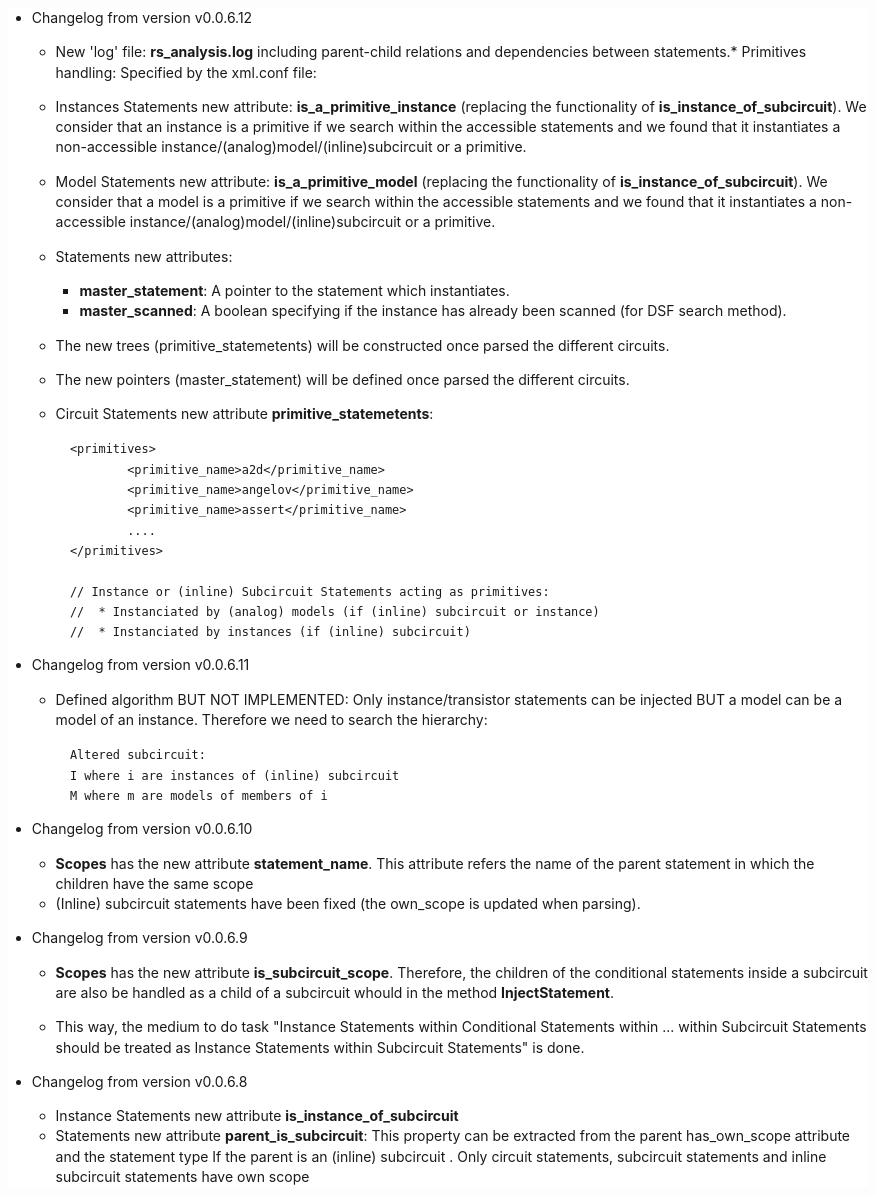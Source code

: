 * Changelog from version v0.0.6.12
	* New 'log' file: **rs_analysis.log** including parent-child relations and dependencies between statements.* Primitives handling: Specified by the xml.conf file:
	* Instances Statements new attribute: **is_a_primitive_instance** (replacing the functionality of **is_instance_of_subcircuit**). We consider that an instance is a primitive if we search within the accessible statements and we found that it instantiates a non-accessible instance/(analog)model/(inline)subcircuit or a primitive.
	* Model Statements new attribute: **is_a_primitive_model** (replacing the functionality of **is_instance_of_subcircuit**). We consider that a model is a primitive if we search within the accessible statements and we found that it instantiates a non-accessible instance/(analog)model/(inline)subcircuit or a primitive.
	* Statements new attributes:
		* **master_statement**:	A pointer to the statement which instantiates.
		* **master_scanned**:	A boolean specifying if the instance has already been scanned (for DSF search method).
	* The new trees (primitive_statemetents) will be constructed once parsed the different circuits.
	* The new pointers (master_statement) will be defined once parsed the different circuits.
	* Circuit Statements new attribute **primitive_statemetents**:

			<primitives>
					<primitive_name>a2d</primitive_name>
					<primitive_name>angelov</primitive_name>
					<primitive_name>assert</primitive_name>
					....
			</primitives>

			// Instance or (inline) Subcircuit Statements acting as primitives:
			//	* Instanciated by (analog) models (if (inline) subcircuit or instance)
			//	* Instanciated by instances (if (inline) subcircuit)

* Changelog from version v0.0.6.11
	* Defined algorithm BUT NOT IMPLEMENTED:
	Only instance/transistor statements can be injected BUT
	a model can be a model of an instance.
	Therefore we need to search the hierarchy:

			Altered subcircuit:
			I where i are instances of (inline) subcircuit
			M where m are models of members of i

* Changelog from version v0.0.6.10
	* **Scopes** has the new attribute **statement_name**.
	This attribute refers the name of the parent statement in which the children have the same scope
	* (Inline) subcircuit statements have been fixed (the own_scope is updated when parsing).

* Changelog from version v0.0.6.9
	* **Scopes** has the new attribute **is_subcircuit_scope**.
	Therefore, the children of the conditional statements inside a subcircuit are also be handled as a child of a subcircuit whould in the method **InjectStatement**.

	* This way, the medium to do task "Instance Statements within Conditional Statements within ... within Subcircuit Statements should be treated as Instance Statements within Subcircuit Statements" is done.

* Changelog from version v0.0.6.8
	* Instance Statements new attribute **is_instance_of_subcircuit**
	* Statements new attribute **parent_is_subcircuit**:
	This property can be extracted from the parent has_own_scope attribute and the statement type
	If the parent is an (inline) subcircuit . Only circuit statements, subcircuit statements and inline subcircuit statements have own scope
